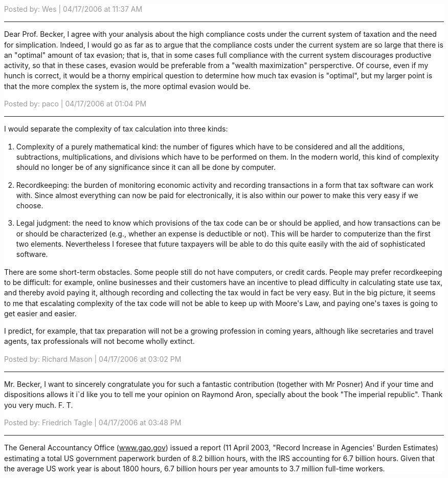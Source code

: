 <span style="color:#999">Posted by: Wes | 04/17/2006 at 11:37 AM</span>

---

Dear Prof. Becker, I agree with your analysis about the high compliance costs under the current system of taxation and the need for simplication.  Indeed, I would go as far as to argue that the compliance costs under the current system are so large that there is an "optimal" amount of tax evasion; that is, that in some cases full compliance with the current system discourages productive activity, so that in these cases, evasion would be preferable from a "wealth maximization" persperctive.  Of course, even if my hunch is correct, it would be a thorny empirical question to determine how much tax evasion is "optimal", but my larger point is that the more complex the system is, the more optimal evasion would be.

<span style="color:#999">Posted by: paco | 04/17/2006 at 01:04 PM</span>

---

I would separate the complexity of tax calculation into three kinds:

1) Complexity of a purely mathematical kind: the number of figures which have to be considered and all the additions, subtractions, multiplications, and divisions which have to be performed on them.  In the modern world, this kind of complexity should no longer be of any significance since it can all be done by computer.

2) Recordkeeping: the burden of monitoring economic activity and recording transactions in a form that tax software can work with.  Since almost everything can now be paid for electronically, it is also within our power to make this very easy if we choose.

3) Legal judgment: the need to know which provisions of the tax code can be or should be applied, and how transactions can be or should be characterized (e.g., whether an expense is deductible or not).  This will be harder to computerize than the first two elements.  Nevertheless I foresee that future taxpayers will be able to do this quite easily with the aid of sophisticated software.

There are some short-term obstacles.  Some people still do not have computers, or credit cards.  People may prefer recordkeeping to be difficult: for example, online businesses and their customers have an incentive to plead difficulty in calculating state use tax, and thereby avoid paying it, although recording and collecting the tax would in fact be very easy.  But in the big picture, it seems to me that escalating complexity of the tax code will not be able to keep up with Moore's Law, and paying one's taxes is going to get easier and easier.

I predict, for example, that tax preparation will not be a growing profession in coming years, although like secretaries and travel agents, tax professionals will not become wholly extinct.

<span style="color:#999">Posted by: Richard Mason | 04/17/2006 at 03:02 PM</span>

---

Mr. Becker, I want to sincerely congratulate you for such a fantastic contribution (together with Mr Posner) And if your time and dispositions allows it i`d like you to tell me your opinion on Raymond Aron, specially about the book "The imperial republic". Thank you very much.
F. T.

<span style="color:#999">Posted by: Friedrich Tagle | 04/17/2006 at 03:48 PM</span>

---

The General Accountancy Office (www.gao.gov) issued a report (11 April 2003, "Record Increase in Agencies' Burden Estimates) estimating a total US government paperwork burden of 8.2 billion hours, with the IRS accounting for 6.7 billion hours. Given that the average US work year is about 1800 hours, 6.7 billion hours per year amounts to 3.7 million full-time workers.
